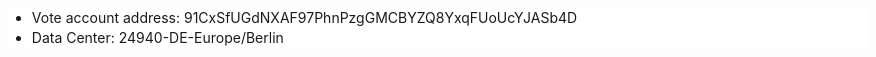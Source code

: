 * Vote account address: 91CxSfUGdNXAF97PhnPzgGMCBYZQ8YxqFUoUcYJASb4D
* Data Center: 24940-DE-Europe/Berlin
